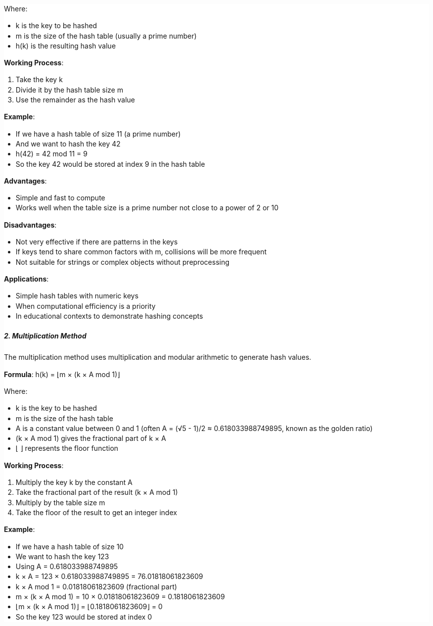Where:
- k is the key to be hashed
- m is the size of the hash table (usually a prime number)
- h(k) is the resulting hash value

**Working Process**:
1. Take the key k
2. Divide it by the hash table size m
3. Use the remainder as the hash value

**Example**:
- If we have a hash table of size 11 (a prime number)
- And we want to hash the key 42
- h(42) = 42 mod 11 = 9
- So the key 42 would be stored at index 9 in the hash table

**Advantages**:
- Simple and fast to compute
- Works well when the table size is a prime number not close to a power of 2 or 10

**Disadvantages**:
- Not very effective if there are patterns in the keys
- If keys tend to share common factors with m, collisions will be more frequent
- Not suitable for strings or complex objects without preprocessing

**Applications**:
- Simple hash tables with numeric keys
- When computational efficiency is a priority
- In educational contexts to demonstrate hashing concepts

##### 2. Multiplication Method

The multiplication method uses multiplication and modular arithmetic to generate hash values.

**Formula**: h(k) = ⌊m × (k × A mod 1)⌋

Where:
- k is the key to be hashed
- m is the size of the hash table
- A is a constant value between 0 and 1 (often A = (√5 - 1)/2 ≈ 0.618033988749895, known as the golden ratio)
- (k × A mod 1) gives the fractional part of k × A
- ⌊ ⌋ represents the floor function

**Working Process**:
1. Multiply the key k by the constant A
2. Take the fractional part of the result (k × A mod 1)
3. Multiply by the table size m
4. Take the floor of the result to get an integer index

**Example**:
- If we have a hash table of size 10
- We want to hash the key 123
- Using A = 0.618033988749895
- k × A = 123 × 0.618033988749895 = 76.01818061823609
- k × A mod 1 = 0.01818061823609 (fractional part)
- m × (k × A mod 1) = 10 × 0.01818061823609 = 0.1818061823609
- ⌊m × (k × A mod 1)⌋ = ⌊0.1818061823609⌋ = 0
- So the key 123 would be stored at index 0

